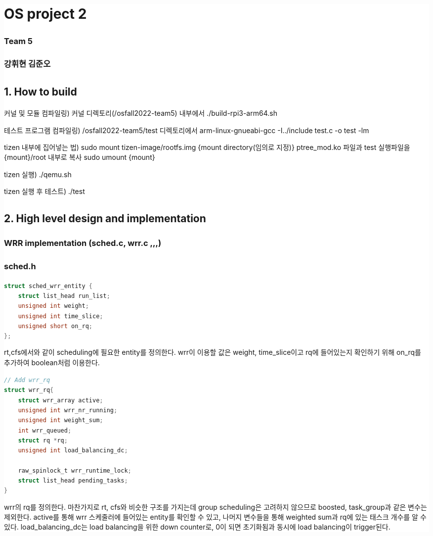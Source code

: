 # OS project 2
### Team 5
### 강휘현 김준오


## 1. How to build

커널 및 모듈 컴파일링)
커널 디렉토리(/osfall2022-team5) 내부에서 ./build-rpi3-arm64.sh

테스트 프로그램 컴파일링)
/osfall2022-team5/test 디렉토리에서 arm-linux-gnueabi-gcc -I../include test.c -o test -lm

tizen 내부에 집어넣는 법)
sudo mount tizen-image/rootfs.img {mount directory(임의로 지정)}
ptree_mod.ko 파일과 test 실행파일을 {mount}/root 내부로 복사
sudo umount {mount}

tizen 실행) ./qemu.sh

tizen 실행 후 테스트)
./test

## 2. High level design and implementation

### WRR implementation (sched.c, wrr.c ,,,)
### sched.h

```c
struct sched_wrr_entity {
	struct list_head run_list;
	unsigned int weight;
	unsigned int time_slice;
	unsigned short on_rq;
};

```
rt,cfs에서와 같이 scheduling에 필요한 entity를 정의한다.
wrr이 이용할 값은 weight, time_slice이고 rq에 들어있는지 확인하기 위해 on_rq를 추가하여 boolean처럼 이용한다.

```c
// Add wrr_rq
struct wrr_rq{
	struct wrr_array active;
	unsigned int wrr_nr_running;
	unsigned int weight_sum;
	int wrr_queued;
	struct rq *rq;
	unsigned int load_balancing_dc;

	raw_spinlock_t wrr_runtime_lock;
	struct list_head pending_tasks;
}

```
wrr의 rq를 정의한다. 마찬가지로 rt, cfs와 비슷한 구조를 가지는데 group scheduling은 고려하지 않으므로 boosted, task_group과 같은 변수는 제외한다.
active를 통해 wrr 스케줄러에 들어있는 entity를 확인할 수 있고, 나머지 변수들을 통해 weighted sum과 rq에 있는 태스크 개수를 알 수 있다.
load_balancing_dc는 load balancing을 위한 down counter로, 0이 되면 초기화됨과 동시에 load balancing이 trigger된다.
